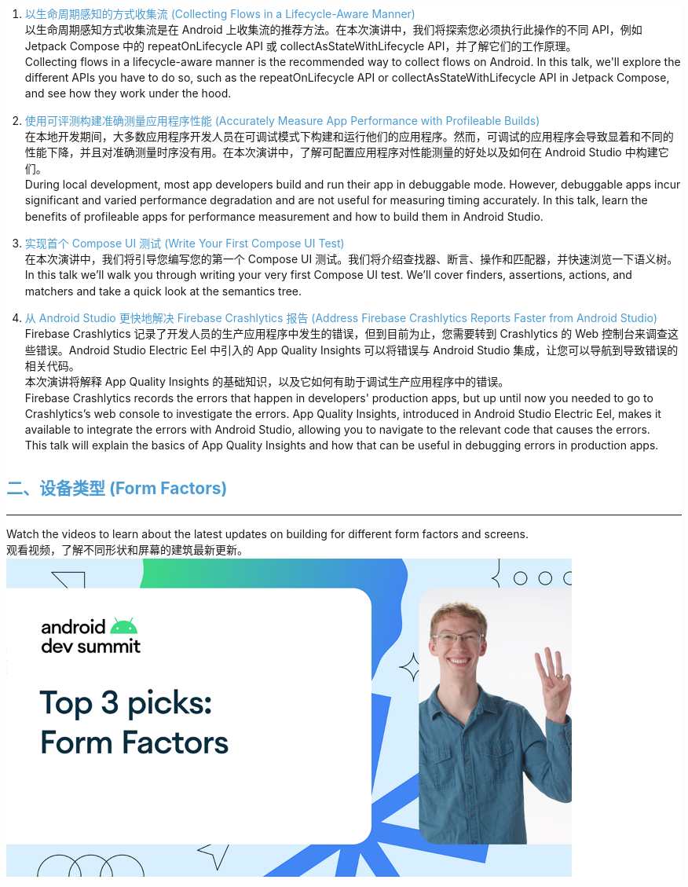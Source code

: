 1. <font color="#499CD6">以生命周期感知的方式收集流 (Collecting Flows in a Lifecycle-Aware Manner)</font>  
以生命周期感知方式收集流是在 Android 上收集流的推荐方法。在本次演讲中，我们将探索您必须执行此操作的不同 API，例如 Jetpack Compose 中的 repeatOnLifecycle API 或 collectAsStateWithLifecycle API，并了解它们的工作原理。  
Collecting flows in a lifecycle-aware manner is the recommended way to collect flows on Android. In this talk, we'll explore the different APIs you have to do so, such as the repeatOnLifecycle API or collectAsStateWithLifecycle API in Jetpack Compose, and see how they work under the hood.

1. <font color="#499CD6">使用可评测构建准确测量应用程序性能 (Accurately Measure App Performance with Profileable Builds)</font>  
在本地开发期间，大多数应用程序开发人员在可调试模式下构建和运行他们的应用程序。然而，可调试的应用程序会导致显着和不同的性能下降，并且对准确测量时序没有用。在本次演讲中，了解可配置应用程序对性能测量的好处以及如何在 Android Studio 中构建它们。  
During local development, most app developers build and run their app in debuggable mode. However, debuggable apps incur significant and varied performance degradation and are not useful for measuring timing accurately. In this talk, learn the benefits of profileable apps for performance measurement and how to build them in Android Studio.

1. <font color="#499CD6">实现首个 Compose UI 测试 (Write Your First Compose UI Test)</font>  
在本次演讲中，我们将引导您编写您的第一个 Compose UI 测试。我们将介绍查找器、断言、操作和匹配器，并快速浏览一下语义树。  
In this talk we’ll walk you through writing your very first Compose UI test. We’ll cover finders, assertions, actions, and matchers and take a quick look at the semantics tree.

1. <font color="#499CD6">从 Android Studio 更快地解决 Firebase Crashlytics 报告 (Address Firebase Crashlytics Reports Faster from Android Studio)</font>  
Firebase Crashlytics 记录了开发人员的生产应用程序中发生的错误，但到目前为止，您需要转到 Crashlytics 的 Web 控制台来调查这些错误。Android Studio Electric Eel 中引入的 App Quality Insights 可以将错误与 Android Studio 集成，让您可以导航到导致错误的相关代码。  
本次演讲将解释 App Quality Insights 的基础知识，以及它如何有助于调试生产应用程序中的错误。  
Firebase Crashlytics records the errors that happen in developers' production apps, but up until now you needed to go to Crashlytics’s web console to investigate the errors. App Quality Insights, introduced in Android Studio Electric Eel, makes it available to integrate the errors with Android Studio, allowing you to navigate to the relevant code that causes the errors.  
This talk will explain the basics of App Quality Insights and how that can be useful in debugging errors in production apps.

## <font color="#499CD6">二、设备类型 (Form Factors)</font>   
---
Watch the videos to learn about the latest updates on building for different form factors and screens.  
观看视频，了解不同形状和屏幕的建筑最新更新。  
![设备类型](./2022%20Android%20Dev%20Summit/dcim/04.top3picks_02.png "设备类型")
